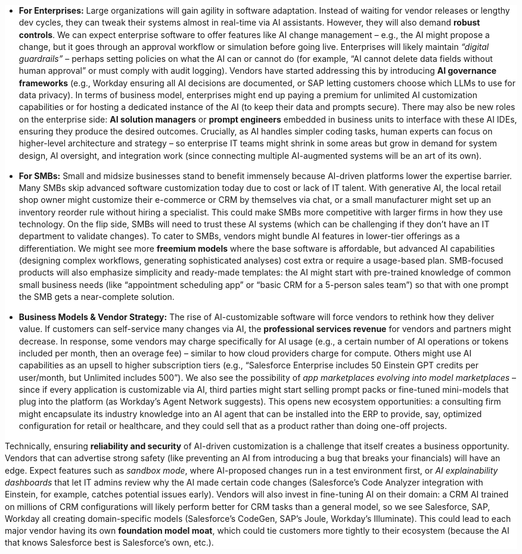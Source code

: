 * **For Enterprises:** Large organizations will gain agility in software adaptation. Instead of waiting for vendor releases or lengthy dev cycles, they can tweak their systems almost in real-time via AI assistants. However, they will also demand **robust controls**. We can expect enterprise software to offer features like AI change management – e.g., the AI might propose a change, but it goes through an approval workflow or simulation before going live. Enterprises will likely maintain *“digital guardrails”* – perhaps setting policies on what the AI can or cannot do (for example, “AI cannot delete data fields without human approval” or must comply with audit logging). Vendors have started addressing this by introducing **AI governance frameworks** (e.g., Workday ensuring all AI decisions are documented, or SAP letting customers choose which LLMs to use for data privacy). In terms of business model, enterprises might end up paying a premium for unlimited AI customization capabilities or for hosting a dedicated instance of the AI (to keep their data and prompts secure). There may also be new roles on the enterprise side: **AI solution managers** or **prompt engineers** embedded in business units to interface with these AI IDEs, ensuring they produce the desired outcomes. Crucially, as AI handles simpler coding tasks, human experts can focus on higher-level architecture and strategy – so enterprise IT teams might shrink in some areas but grow in demand for system design, AI oversight, and integration work (since connecting multiple AI-augmented systems will be an art of its own).

* **For SMBs:** Small and midsize businesses stand to benefit immensely because AI-driven platforms lower the expertise barrier. Many SMBs skip advanced software customization today due to cost or lack of IT talent. With generative AI, the local retail shop owner might customize their e-commerce or CRM by themselves via chat, or a small manufacturer might set up an inventory reorder rule without hiring a specialist. This could make SMBs more competitive with larger firms in how they use technology. On the flip side, SMBs will need to trust these AI systems (which can be challenging if they don’t have an IT department to validate changes). To cater to SMBs, vendors might bundle AI features in lower-tier offerings as a differentiation. We might see more **freemium models** where the base software is affordable, but advanced AI capabilities (designing complex workflows, generating sophisticated analyses) cost extra or require a usage-based plan. SMB-focused products will also emphasize simplicity and ready-made templates: the AI might start with pre-trained knowledge of common small business needs (like “appointment scheduling app” or “basic CRM for a 5-person sales team”) so that with one prompt the SMB gets a near-complete solution.

* **Business Models & Vendor Strategy:** The rise of AI-customizable software will force vendors to rethink how they deliver value. If customers can self-service many changes via AI, the **professional services revenue** for vendors and partners might decrease. In response, some vendors may charge specifically for AI usage (e.g., a certain number of AI operations or tokens included per month, then an overage fee) – similar to how cloud providers charge for compute. Others might use AI capabilities as an upsell to higher subscription tiers (e.g., “Salesforce Enterprise includes 50 Einstein GPT credits per user/month, but Unlimited includes 500”). We also see the possibility of *app marketplaces evolving into model marketplaces* – since if every application is customizable via AI, third parties might start selling prompt packs or fine-tuned mini-models that plug into the platform (as Workday’s Agent Network suggests). This opens new ecosystem opportunities: a consulting firm might encapsulate its industry knowledge into an AI agent that can be installed into the ERP to provide, say, optimized configuration for retail or healthcare, and they could sell that as a product rather than doing one-off projects.

Technically, ensuring **reliability and security** of AI-driven customization is a challenge that itself creates a business opportunity. Vendors that can advertise strong safety (like preventing an AI from introducing a bug that breaks your financials) will have an edge. Expect features such as *sandbox mode*, where AI-proposed changes run in a test environment first, or *AI explainability dashboards* that let IT admins review why the AI made certain code changes (Salesforce’s Code Analyzer integration with Einstein, for example, catches potential issues early). Vendors will also invest in fine-tuning AI on their domain: a CRM AI trained on millions of CRM configurations will likely perform better for CRM tasks than a general model, so we see Salesforce, SAP, Workday all creating domain-specific models (Salesforce’s CodeGen, SAP’s Joule, Workday’s Illuminate). This could lead to each major vendor having its own **foundation model moat**, which could tie customers more tightly to their ecosystem (because the AI that knows Salesforce best is Salesforce’s own, etc.).
